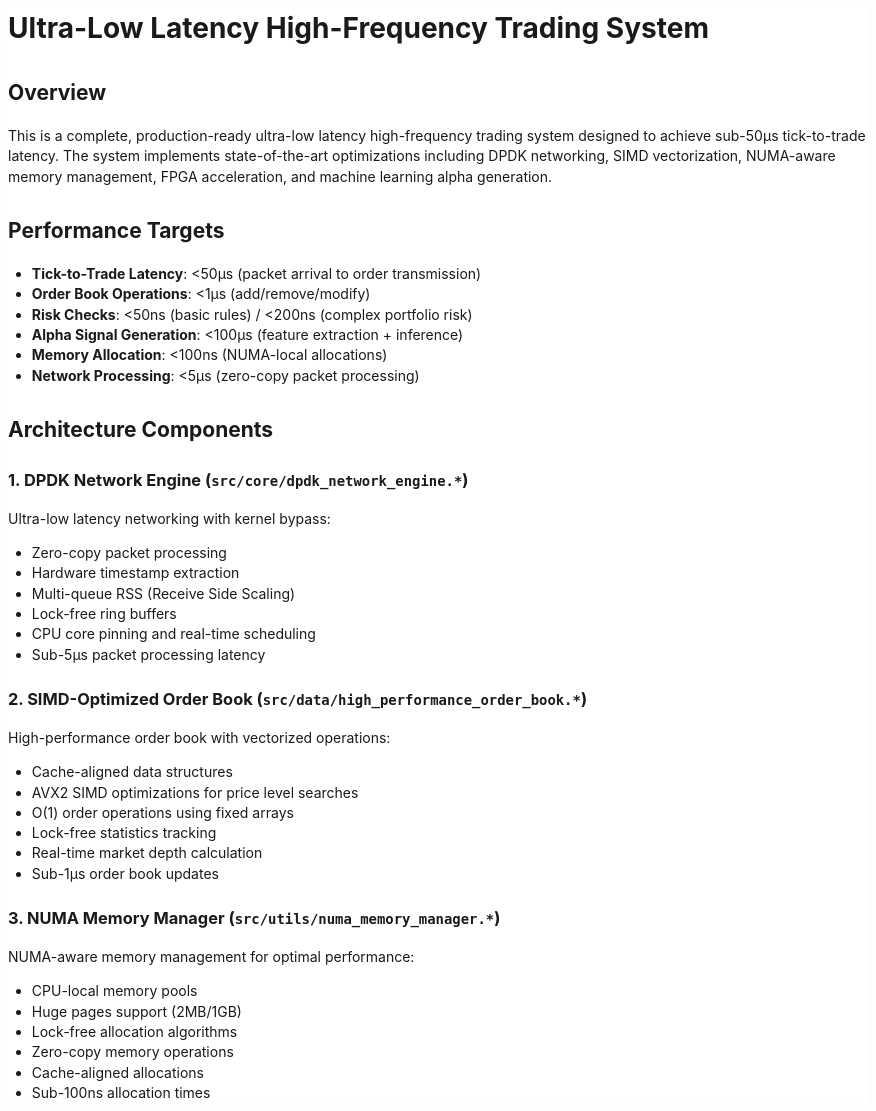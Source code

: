 # Ultra-Low Latency High-Frequency Trading System

## Overview

This is a complete, production-ready ultra-low latency high-frequency trading system designed to achieve sub-50μs tick-to-trade latency. The system implements state-of-the-art optimizations including DPDK networking, SIMD vectorization, NUMA-aware memory management, FPGA acceleration, and machine learning alpha generation.

## Performance Targets

- **Tick-to-Trade Latency**: <50μs (packet arrival to order transmission)
- **Order Book Operations**: <1μs (add/remove/modify)
- **Risk Checks**: <50ns (basic rules) / <200ns (complex portfolio risk)
- **Alpha Signal Generation**: <100μs (feature extraction + inference)
- **Memory Allocation**: <100ns (NUMA-local allocations)
- **Network Processing**: <5μs (zero-copy packet processing)

## Architecture Components

### 1. DPDK Network Engine (`src/core/dpdk_network_engine.*`)
Ultra-low latency networking with kernel bypass:
- Zero-copy packet processing
- Hardware timestamp extraction
- Multi-queue RSS (Receive Side Scaling)
- Lock-free ring buffers
- CPU core pinning and real-time scheduling
- Sub-5μs packet processing latency

### 2. SIMD-Optimized Order Book (`src/data/high_performance_order_book.*`)
High-performance order book with vectorized operations:
- Cache-aligned data structures
- AVX2 SIMD optimizations for price level searches
- O(1) order operations using fixed arrays
- Lock-free statistics tracking
- Real-time market depth calculation
- Sub-1μs order book updates

### 3. NUMA Memory Manager (`src/utils/numa_memory_manager.*`)
NUMA-aware memory management for optimal performance:
- CPU-local memory pools
- Huge pages support (2MB/1GB)
- Lock-free allocation algorithms
- Zero-copy memory operations
- Cache-aligned allocations
- Sub-100ns allocation times
